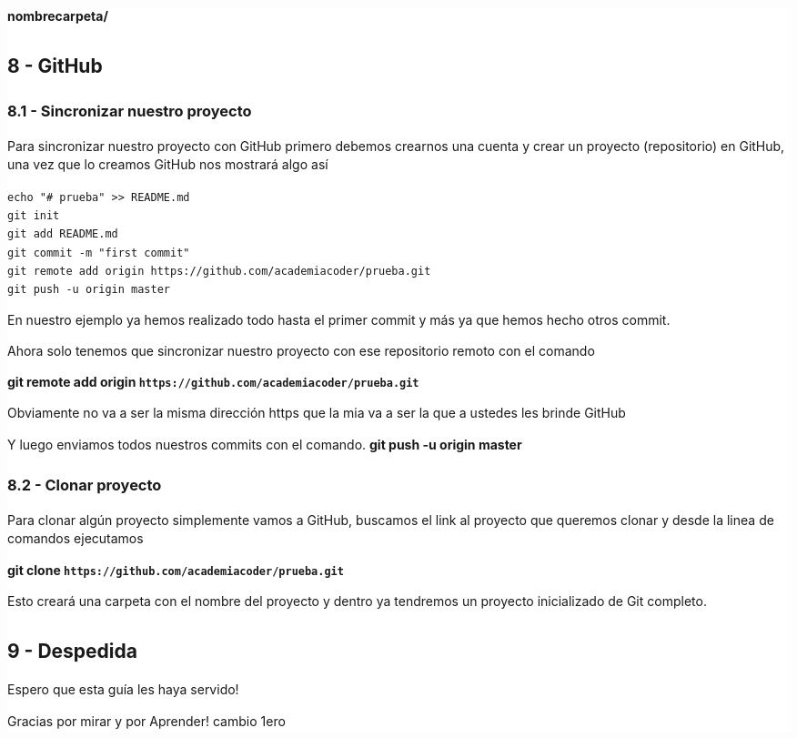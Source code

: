 **nombrecarpeta/**


## 8 - GitHub

### 8.1 - Sincronizar nuestro proyecto
Para sincronizar nuestro proyecto con GitHub primero debemos crearnos una cuenta y crear un proyecto (repositorio) en GitHub, una vez que lo creamos GitHub nos mostrará algo así

```
echo "# prueba" >> README.md
git init
git add README.md
git commit -m "first commit"
git remote add origin https://github.com/academiacoder/prueba.git
git push -u origin master
```

En nuestro ejemplo ya hemos realizado todo hasta el primer commit y más ya que hemos hecho otros commit.

Ahora solo tenemos que sincronizar nuestro proyecto con ese repositorio remoto con el comando

**git remote add origin `https://github.com/academiacoder/prueba.git`**

Obviamente no va a ser la misma dirección https que la mia va a ser la que a ustedes les brinde GitHub

Y luego enviamos todos nuestros commits con el comando.
**git push -u origin master**

### 8.2 - Clonar proyecto
Para clonar algún proyecto simplemente vamos a GitHub, buscamos el link al proyecto que queremos clonar y desde la linea de comandos ejecutamos

**git clone `https://github.com/academiacoder/prueba.git`**

Esto creará una carpeta con el nombre del proyecto y dentro ya tendremos un proyecto inicializado de Git completo.

## 9 - Despedida
Espero que esta guía les haya servido!

Gracias por mirar y por Aprender!
cambio 1ero